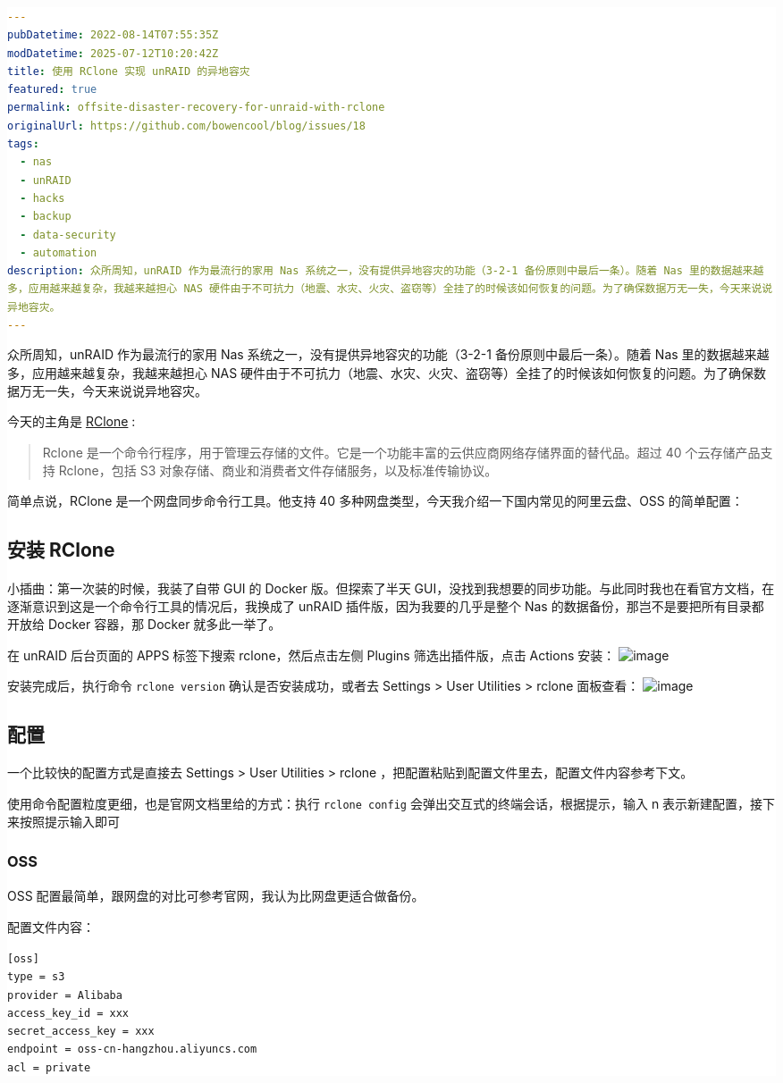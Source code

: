 ```yaml
---
pubDatetime: 2022-08-14T07:55:35Z
modDatetime: 2025-07-12T10:20:42Z
title: 使用 RClone 实现 unRAID 的异地容灾
featured: true
permalink: offsite-disaster-recovery-for-unraid-with-rclone
originalUrl: https://github.com/bowencool/blog/issues/18
tags:
  - nas
  - unRAID
  - hacks
  - backup
  - data-security
  - automation
description: 众所周知，unRAID 作为最流行的家用 Nas 系统之一，没有提供异地容灾的功能（3-2-1 备份原则中最后一条）。随着 Nas 里的数据越来越多，应用越来越复杂，我越来越担心 NAS 硬件由于不可抗力（地震、水灾、火灾、盗窃等）全挂了的时候该如何恢复的问题。为了确保数据万无一失，今天来说说异地容灾。
---
```


众所周知，unRAID 作为最流行的家用 Nas 系统之一，没有提供异地容灾的功能（3-2-1 备份原则中最后一条）。随着 Nas 里的数据越来越多，应用越来越复杂，我越来越担心 NAS 硬件由于不可抗力（地震、水灾、火灾、盗窃等）全挂了的时候该如何恢复的问题。为了确保数据万无一失，今天来说说异地容灾。

今天的主角是 [RClone](https://rclone.org/) :

> Rclone 是一个命令行程序，用于管理云存储的文件。它是一个功能丰富的云供应商网络存储界面的替代品。超过 40 个云存储产品支持 Rclone，包括 S3 对象存储、商业和消费者文件存储服务，以及标准传输协议。

简单点说，RClone 是一个网盘同步命令行工具。他支持 40 多种网盘类型，今天我介绍一下国内常见的阿里云盘、OSS 的简单配置：

## 安装 RClone

小插曲：第一次装的时候，我装了自带 GUI 的 Docker 版。但探索了半天 GUI，没找到我想要的同步功能。与此同时我也在看官方文档，在逐渐意识到这是一个命令行工具的情况后，我换成了 unRAID 插件版，因为我要的几乎是整个 Nas 的数据备份，那岂不是要把所有目录都开放给 Docker 容器，那 Docker 就多此一举了。

在 unRAID 后台页面的 APPS 标签下搜索 rclone，然后点击左侧 Plugins 筛选出插件版，点击 Actions 安装：
![image](https://user-images.githubusercontent.com/20217146/184527668-d079cd78-d503-490a-8ead-185643473715.png)

安装完成后，执行命令 `rclone version` 确认是否安装成功，或者去 Settings > User Utilities > rclone 面板查看：
![image](https://user-images.githubusercontent.com/20217146/184527686-cbfd9008-a5b4-416c-a6d4-61b0754e7d67.png)

## 配置

一个比较快的配置方式是直接去 Settings > User Utilities > rclone ，把配置粘贴到配置文件里去，配置文件内容参考下文。

使用命令配置粒度更细，也是官网文档里给的方式：执行 `rclone config` 会弹出交互式的终端会话，根据提示，输入 n 表示新建配置，接下来按照提示输入即可

### OSS

OSS 配置最简单，跟网盘的对比可参考官网，我认为比网盘更适合做备份。

配置文件内容：

```text
[oss]
type = s3
provider = Alibaba
access_key_id = xxx
secret_access_key = xxx
endpoint = oss-cn-hangzhou.aliyuncs.com
acl = private
```

